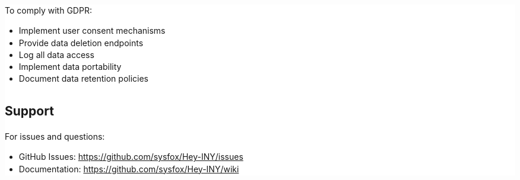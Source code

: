 To comply with GDPR:
- Implement user consent mechanisms
- Provide data deletion endpoints
- Log all data access
- Implement data portability
- Document data retention policies

## Support

For issues and questions:
- GitHub Issues: https://github.com/sysfox/Hey-INY/issues
- Documentation: https://github.com/sysfox/Hey-INY/wiki
